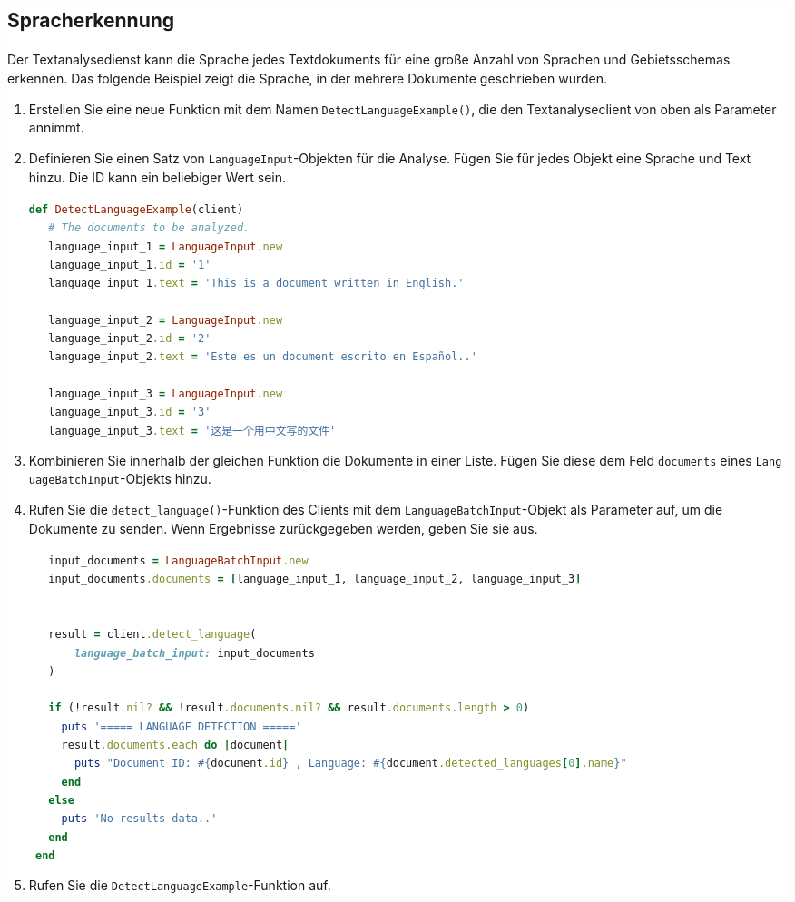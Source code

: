 ## <a name="language-detection"></a>Spracherkennung

Der Textanalysedienst kann die Sprache jedes Textdokuments für eine große Anzahl von Sprachen und Gebietsschemas erkennen. Das folgende Beispiel zeigt die Sprache, in der mehrere Dokumente geschrieben wurden.

1. Erstellen Sie eine neue Funktion mit dem Namen `DetectLanguageExample()`, die den Textanalyseclient von oben als Parameter annimmt. 

2. Definieren Sie einen Satz von `LanguageInput`-Objekten für die Analyse. Fügen Sie für jedes Objekt eine Sprache und Text hinzu. Die ID kann ein beliebiger Wert sein.

    ```ruby
    def DetectLanguageExample(client)
       # The documents to be analyzed.
       language_input_1 = LanguageInput.new
       language_input_1.id = '1'
       language_input_1.text = 'This is a document written in English.'
    
       language_input_2 = LanguageInput.new
       language_input_2.id = '2'
       language_input_2.text = 'Este es un document escrito en Español..'
    
       language_input_3 = LanguageInput.new
       language_input_3.id = '3'
       language_input_3.text = '这是一个用中文写的文件'
    ```

3. Kombinieren Sie innerhalb der gleichen Funktion die Dokumente in einer Liste. Fügen Sie diese dem Feld `documents` eines `LanguageBatchInput`-Objekts hinzu. 

4. Rufen Sie die `detect_language()`-Funktion des Clients mit dem `LanguageBatchInput`-Objekt als Parameter auf, um die Dokumente zu senden. Wenn Ergebnisse zurückgegeben werden, geben Sie sie aus.
    ```ruby
       input_documents = LanguageBatchInput.new
       input_documents.documents = [language_input_1, language_input_2, language_input_3]
    
    
       result = client.detect_language(
           language_batch_input: input_documents
       )
    
       if (!result.nil? && !result.documents.nil? && result.documents.length > 0)
         puts '===== LANGUAGE DETECTION ====='
         result.documents.each do |document|
           puts "Document ID: #{document.id} , Language: #{document.detected_languages[0].name}"
         end
       else
         puts 'No results data..'
       end
     end
    ```

5. Rufen Sie die `DetectLanguageExample`-Funktion auf.
